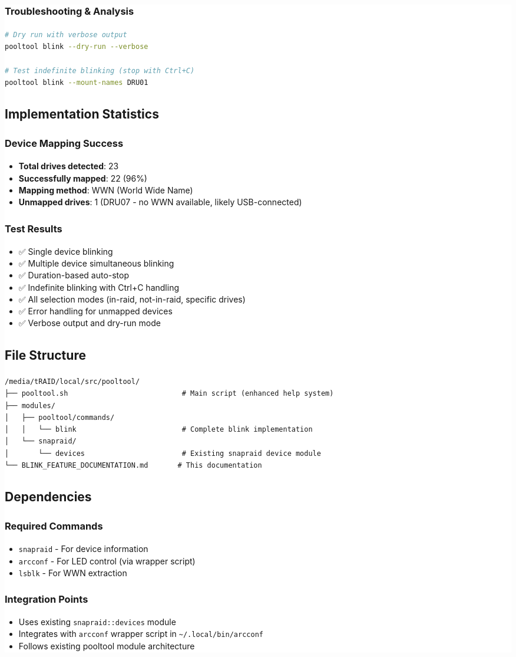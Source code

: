 ### Troubleshooting & Analysis
```bash
# Dry run with verbose output
pooltool blink --dry-run --verbose

# Test indefinite blinking (stop with Ctrl+C)
pooltool blink --mount-names DRU01
```

## Implementation Statistics

### Device Mapping Success
- **Total drives detected**: 23
- **Successfully mapped**: 22 (96%)
- **Mapping method**: WWN (World Wide Name)
- **Unmapped drives**: 1 (DRU07 - no WWN available, likely USB-connected)

### Test Results
- ✅ Single device blinking
- ✅ Multiple device simultaneous blinking  
- ✅ Duration-based auto-stop
- ✅ Indefinite blinking with Ctrl+C handling
- ✅ All selection modes (in-raid, not-in-raid, specific drives)
- ✅ Error handling for unmapped devices
- ✅ Verbose output and dry-run mode

## File Structure

```
/media/tRAID/local/src/pooltool/
├── pooltool.sh                           # Main script (enhanced help system)
├── modules/
│   ├── pooltool/commands/
│   │   └── blink                         # Complete blink implementation
│   └── snapraid/
│       └── devices                       # Existing snapraid device module
└── BLINK_FEATURE_DOCUMENTATION.md       # This documentation
```

## Dependencies

### Required Commands
- `snapraid` - For device information
- `arcconf` - For LED control (via wrapper script)
- `lsblk` - For WWN extraction

### Integration Points
- Uses existing `snapraid::devices` module
- Integrates with `arcconf` wrapper script in `~/.local/bin/arcconf`
- Follows existing pooltool module architecture

